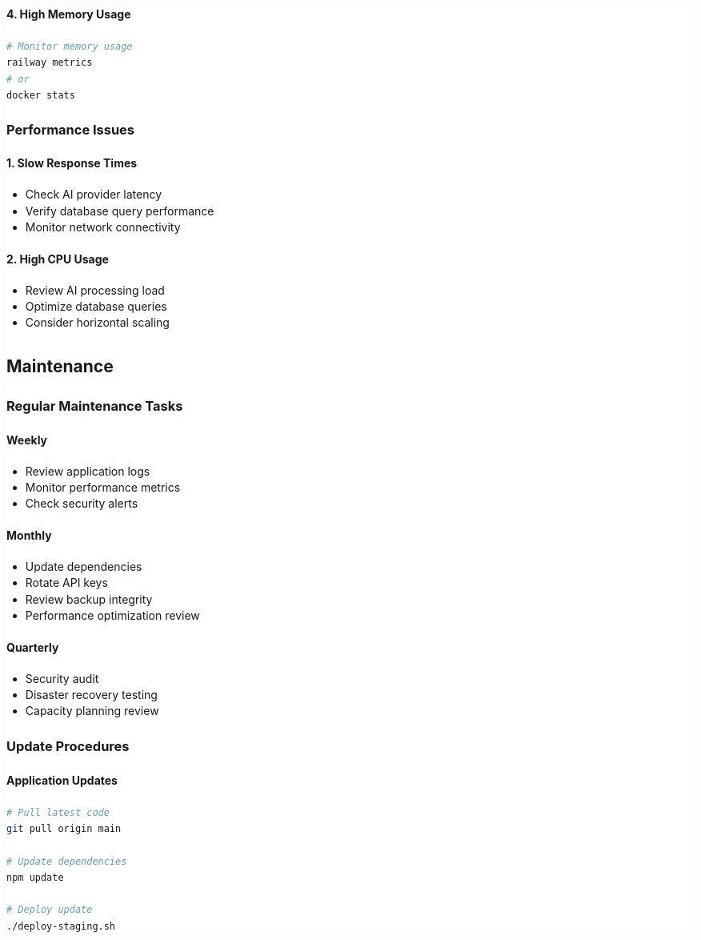 #### 4. High Memory Usage
```bash
# Monitor memory usage
railway metrics
# or
docker stats
```

### Performance Issues

#### 1. Slow Response Times
- Check AI provider latency
- Verify database query performance
- Monitor network connectivity

#### 2. High CPU Usage
- Review AI processing load
- Optimize database queries
- Consider horizontal scaling

## Maintenance

### Regular Maintenance Tasks

#### Weekly
- Review application logs
- Monitor performance metrics
- Check security alerts

#### Monthly
- Update dependencies
- Rotate API keys
- Review backup integrity
- Performance optimization review

#### Quarterly
- Security audit
- Disaster recovery testing
- Capacity planning review

### Update Procedures

#### Application Updates
```bash
# Pull latest code
git pull origin main

# Update dependencies
npm update

# Deploy update
./deploy-staging.sh
```
